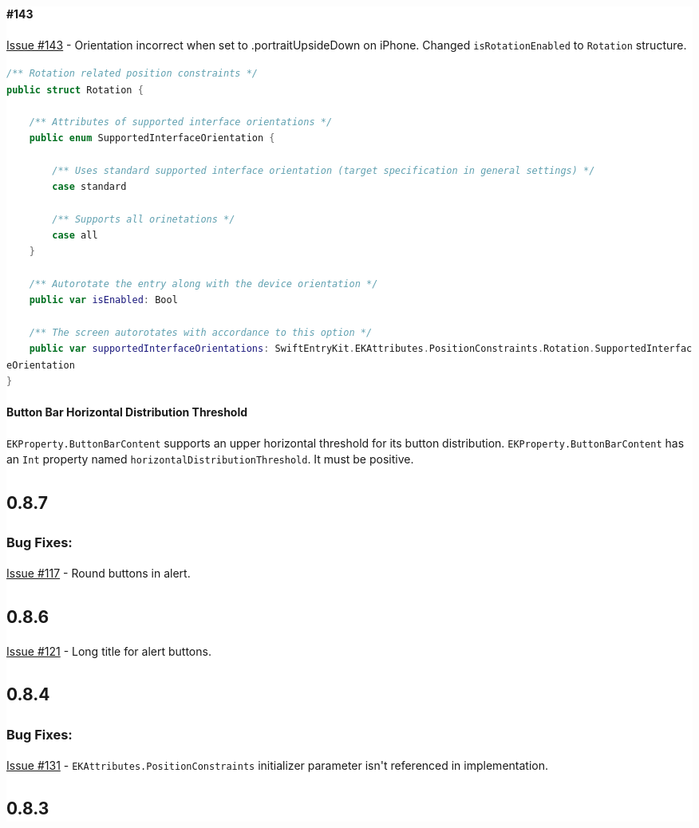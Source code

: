 #### #143
[Issue #143](https://github.com/huri000/SwiftEntryKit/issues/143) - Orientation incorrect when set to .portraitUpsideDown on iPhone. 
Changed `isRotationEnabled` to `Rotation` structure. 

```Swift
/** Rotation related position constraints */
public struct Rotation {

    /** Attributes of supported interface orientations */
    public enum SupportedInterfaceOrientation {

        /** Uses standard supported interface orientation (target specification in general settings) */
        case standard

        /** Supports all orinetations */
        case all
    }

    /** Autorotate the entry along with the device orientation */
    public var isEnabled: Bool

    /** The screen autorotates with accordance to this option */
    public var supportedInterfaceOrientations: SwiftEntryKit.EKAttributes.PositionConstraints.Rotation.SupportedInterfaceOrientation
}
```

#### Button Bar Horizontal Distribution Threshold
`EKProperty.ButtonBarContent` supports an upper horizontal threshold for its button distribution.
`EKProperty.ButtonBarContent` has an `Int` property named `horizontalDistributionThreshold`. It must be positive.

## 0.8.7

### Bug Fixes:

[Issue #117](https://github.com/huri000/SwiftEntryKit/issues/117) - Round buttons in alert.

## 0.8.6
[Issue #121](https://github.com/huri000/SwiftEntryKit/issues/121) - Long title for alert buttons.

## 0.8.4

### Bug Fixes:
[Issue #131](https://github.com/huri000/SwiftEntryKit/issues/131) - `EKAttributes.PositionConstraints` initializer parameter isn't referenced in implementation.

## 0.8.3
